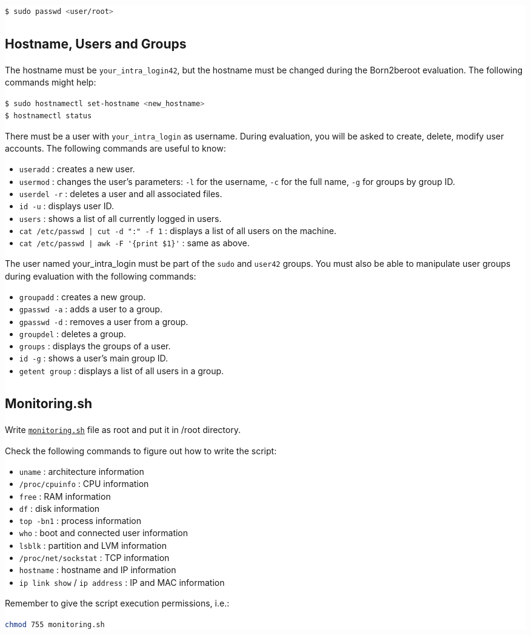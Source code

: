 ```bash
$ sudo passwd <user/root>
```

## Hostname, Users and Groups
The hostname must be ```your_intra_login42```, but the hostname must be changed during the Born2beroot evaluation. The following commands might help:
```bash
$ sudo hostnamectl set-hostname <new_hostname>
$ hostnamectl status
```

There must be a user with ```your_intra_login``` as username. During evaluation, you will be asked to create, delete, modify user accounts. The following commands are useful to know:
* ```useradd``` : creates a new user.
* ```usermod``` : changes the user’s parameters: ```-l``` for the username, ```-c``` for the full name, ```-g``` for groups by group ID.
* ```userdel -r``` : deletes a user and all associated files.
* ```id -u``` : displays user ID.
* ```users``` : shows a list of all currently logged in users.
* ```cat /etc/passwd | cut -d ":" -f 1``` : displays a list of all users on the machine.
* ```cat /etc/passwd | awk -F '{print $1}'``` : same as above.

The user named your_intra_login must be part of the ```sudo``` and ```user42``` groups. You must also be able to manipulate user groups during evaluation with the following commands:
* ```groupadd``` : creates a new group.
* ```gpasswd -a``` : adds a user to a group.
* ```gpasswd -d``` : removes a user from a group.
* ```groupdel``` : deletes a group.
* ```groups``` : displays the groups of a user.
* ```id -g``` : shows a user’s main group ID.
* ```getent group``` : displays a list of all users in a group.

## Monitoring.sh
Write [```monitoring.sh```](https://github.com/mcombeau/Born2beroot/blob/main/monitoring.sh) file as root and put it in /root directory.

Check the following commands to figure out how to write the script:
* ```uname``` : architecture information
* ```/proc/cpuinfo``` : CPU information
* ```free``` : RAM information
* ```df``` : disk information
* ```top -bn1``` : process information
* ```who``` : boot and connected user information
* ```lsblk``` : partition and LVM information
* ```/proc/net/sockstat``` : TCP information
* ```hostname``` : hostname and IP information
* ```ip link show``` / ```ip address``` : IP and MAC information

Remember to give the script execution permissions, i.e.:
```bash
chmod 755 monitoring.sh
```
